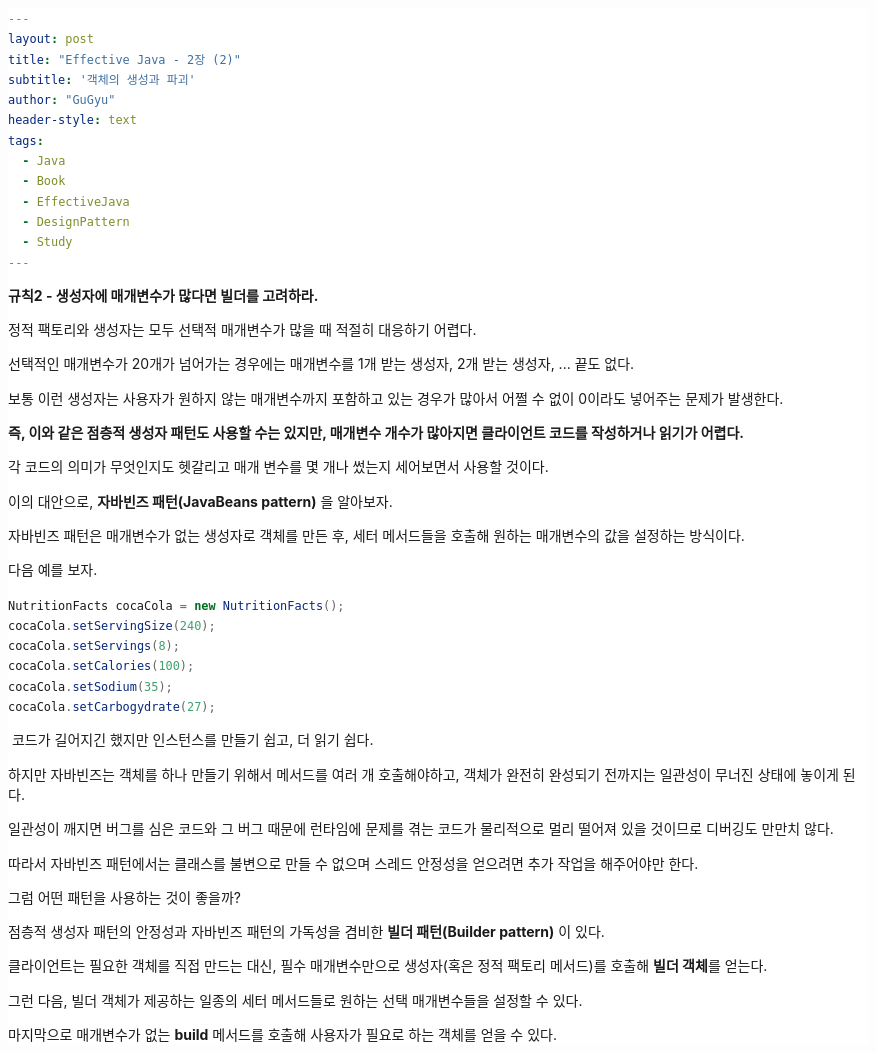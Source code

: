 ```yaml
---
layout: post
title: "Effective Java - 2장 (2)"
subtitle: '객체의 생성과 파괴'
author: "GuGyu"
header-style: text
tags:
  - Java
  - Book
  - EffectiveJava
  - DesignPattern
  - Study
---
```

**규칙2 - 생성자에 매개변수가 많다면 빌더를 고려하라.**

정적 팩토리와 생성자는 모두 선택적 매개변수가 많을 때 적절히 대응하기 어렵다.

선택적인 매개변수가 20개가 넘어가는 경우에는 매개변수를 1개 받는 생성자, 2개 받는 생성자, ... 끝도 없다.

보통 이런 생성자는 사용자가 원하지 않는 매개변수까지 포함하고 있는 경우가 많아서 어쩔 수 없이 0이라도 넣어주는 문제가 발생한다.

**즉, 이와 같은 점층적 생성자 패턴도 사용할 수는 있지만, 매개변수 개수가 많아지면 클라이언트 코드를 작성하거나 읽기가 어렵다.**

각 코드의 의미가 무엇인지도 헷갈리고 매개 변수를 몇 개나 썼는지 세어보면서 사용할 것이다.

이의 대안으로, **자바빈즈 패턴(JavaBeans pattern)** 을 알아보자.

자바빈즈 패턴은 매개변수가 없는 생성자로 객체를 만든 후, 세터 메서드들을 호출해 원하는 매개변수의 값을 설정하는 방식이다.

다음 예를 보자.

```java
NutritionFacts cocaCola = new NutritionFacts();
cocaCola.setServingSize(240);
cocaCola.setServings(8);
cocaCola.setCalories(100);
cocaCola.setSodium(35);
cocaCola.setCarbogydrate(27);
```

 코드가 길어지긴 했지만 인스턴스를 만들기 쉽고, 더 읽기 쉽다.

하지만 자바빈즈는 객체를 하나 만들기 위해서 메서드를 여러 개 호출해야하고, 객체가 완전히 완성되기 전까지는 일관성이 무너진 상태에 놓이게 된다.

일관성이 깨지면 버그를 심은 코드와 그 버그 때문에 런타임에 문제를 겪는 코드가 물리적으로 멀리 떨어져 있을 것이므로 디버깅도 만만치 않다.

따라서 자바빈즈 패턴에서는 클래스를 불변으로 만들 수 없으며 스레드 안정성을 얻으려면 추가 작업을 해주어야만 한다.

그럼 어떤 패턴을 사용하는 것이 좋을까?

점층적 생성자 패턴의 안정성과 자바빈즈 패턴의 가독성을 겸비한 **빌더 패턴(Builder pattern)** 이 있다.

클라이언트는 필요한 객체를 직접 만드는 대신, 필수 매개변수만으로 생성자(혹은 정적 팩토리 메서드)를 호출해 **빌더 객체**를 얻는다.

그런 다음, 빌더 객체가 제공하는 일종의 세터 메서드들로 원하는 선택 매개변수들을 설정할 수 있다.

마지막으로 매개변수가 없는 **build** 메서드를 호출해 사용자가 필요로 하는 객체를 얻을 수 있다.
